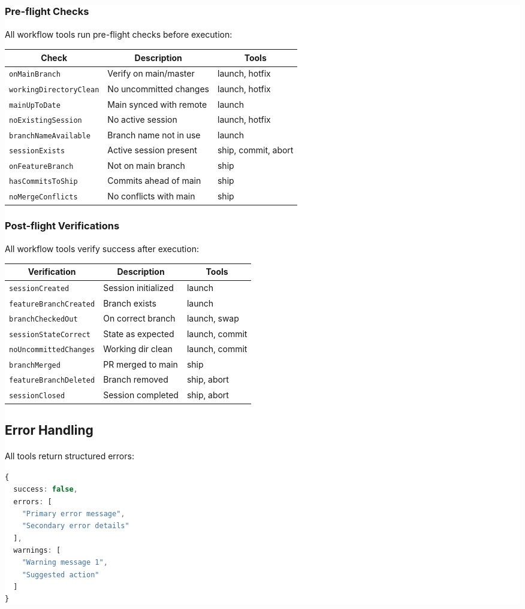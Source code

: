 ### Pre-flight Checks

All workflow tools run pre-flight checks before execution:

| Check | Description | Tools |
|-------|-------------|-------|
| `onMainBranch` | Verify on main/master | launch, hotfix |
| `workingDirectoryClean` | No uncommitted changes | launch, hotfix |
| `mainUpToDate` | Main synced with remote | launch |
| `noExistingSession` | No active session | launch, hotfix |
| `branchNameAvailable` | Branch name not in use | launch |
| `sessionExists` | Active session present | ship, commit, abort |
| `onFeatureBranch` | Not on main branch | ship |
| `hasCommitsToShip` | Commits ahead of main | ship |
| `noMergeConflicts` | No conflicts with main | ship |

### Post-flight Verifications

All workflow tools verify success after execution:

| Verification | Description | Tools |
|--------------|-------------|-------|
| `sessionCreated` | Session initialized | launch |
| `featureBranchCreated` | Branch exists | launch |
| `branchCheckedOut` | On correct branch | launch, swap |
| `sessionStateCorrect` | State as expected | launch, commit |
| `noUncommittedChanges` | Working dir clean | launch, commit |
| `branchMerged` | PR merged to main | ship |
| `featureBranchDeleted` | Branch removed | ship, abort |
| `sessionClosed` | Session completed | ship, abort |

## Error Handling

All tools return structured errors:

```typescript
{
  success: false,
  errors: [
    "Primary error message",
    "Secondary error details"
  ],
  warnings: [
    "Warning message 1",
    "Suggested action"
  ]
}
```
